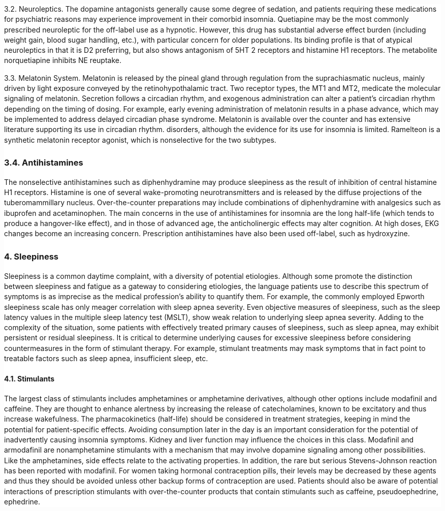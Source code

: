 3.2. Neuroleptics. The dopamine antagonists generally cause some degree of sedation, and patients requiring these medications for psychiatric reasons may experience improvement in their comorbid insomnia. Quetiapine may be the most commonly prescribed neuroleptic for the off-label use as a hypnotic. However, this drug has substantial adverse effect burden (including weight gain, blood sugar handling, etc.), with particular concern for older populations. Its binding profile is that of atypical neuroleptics in that it is D2 preferring, but also shows antagonism of 5HT 2 receptors and histamine H1 receptors. The metabolite norquetiapine inhibits NE reuptake.

3.3. Melatonin System. Melatonin is released by the pineal gland through regulation from the suprachiasmatic nucleus, mainly driven by light exposure conveyed by the retinohypothalamic tract. Two receptor types, the MT1 and MT2, medicate the molecular signaling of melatonin. Secretion follows a circadian rhythm, and exogenous administration can alter a patient’s circadian rhythm depending on the timing of dosing. For example, early evening administration of melatonin results in a phase advance, which may be implemented to address delayed circadian phase syndrome. Melatonin is available over the counter and has extensive literature supporting its use in circadian rhythm. disorders, although the evidence for its use for insomnia is limited. Ramelteon is a synthetic melatonin receptor agonist, which is nonselective for the two subtypes.

### 3.4. Antihistamines
The nonselective antihistamines such as diphenhydramine may produce sleepiness as the result of inhibition of central histamine H1 receptors. Histamine is one of several wake-promoting neurotransmitters and is released by the diffuse projections of the tuberomammillary nucleus. Over-the-counter preparations may include combinations of diphenhydramine with analgesics such as ibuprofen and acetaminophen. The main concerns in the use of antihistamines for insomnia are the long half-life (which tends to produce a hangover-like effect), and in those of advanced age, the anticholinergic effects may alter cognition. At high doses, EKG changes become an increasing concern. Prescription antihistamines have also been used off-label, such as hydroxyzine.

### 4. Sleepiness
Sleepiness is a common daytime complaint, with a diversity of potential etiologies. Although some promote the distinction between sleepiness and fatigue as a gateway to considering etiologies, the language patients use to describe this spectrum of symptoms is as imprecise as the medical profession’s ability to quantify them. For example, the commonly employed Epworth sleepiness scale has only meager correlation with sleep apnea severity. Even objective measures of sleepiness, such as the sleep latency values in the multiple sleep latency test (MSLT), show weak relation to underlying sleep apnea severity. Adding to the complexity of the situation, some patients with effectively treated primary causes of sleepiness, such as sleep apnea, may exhibit persistent or residual sleepiness. It is critical to determine underlying causes for excessive sleepiness before considering countermeasures in the form of stimulant therapy. For example, stimulant treatments may mask symptoms that in fact point to treatable factors such as sleep apnea, insufficient sleep, etc.

#### 4.1. Stimulants
The largest class of stimulants includes amphetamines or amphetamine derivatives, although other options include modafinil and caffeine. They are thought to enhance alertness by increasing the release of catecholamines, known to be excitatory and thus increase wakefulness. The pharmacokinetics (half-life) should be considered in treatment strategies, keeping in mind the potential for patient-specific effects. Avoiding consumption later in the day is an important consideration for the potential of inadvertently causing insomnia symptoms. Kidney and liver function may influence the choices in this class. Modafinil and armodafinil are nonamphetamine stimulants with a mechanism that may involve dopamine signaling among other possibilities. Like the amphetamines, side effects relate to the activating properties. In addition, the rare but serious Stevens-Johnson reaction has been reported with modafinil. For women taking hormonal contraception pills, their levels may be decreased by these agents and thus they should be avoided unless other backup forms of contraception are used. Patients should also be aware of potential interactions of prescription stimulants with over-the-counter products that contain stimulants such as caffeine, pseudoephedrine, ephedrine.
